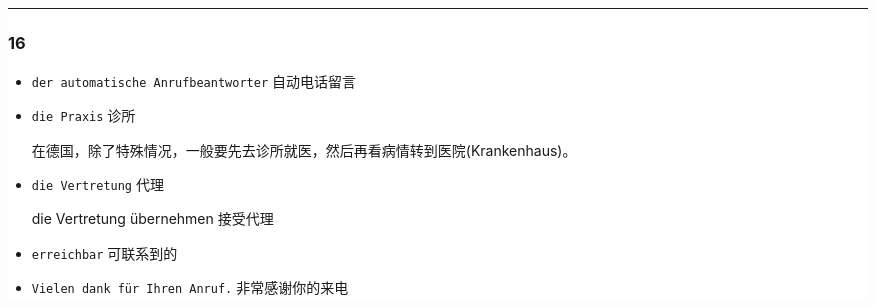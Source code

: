 

---

### 16

* `der automatische Anrufbeantworter` 自动电话留言

* `die Praxis` 诊所

  在德国，除了特殊情况，一般要先去诊所就医，然后再看病情转到医院(Krankenhaus)。

* `die Vertretung` 代理

  die Vertretung übernehmen 接受代理

* `erreichbar` 可联系到的

* `Vielen dank für Ihren Anruf.` 非常感谢你的来电